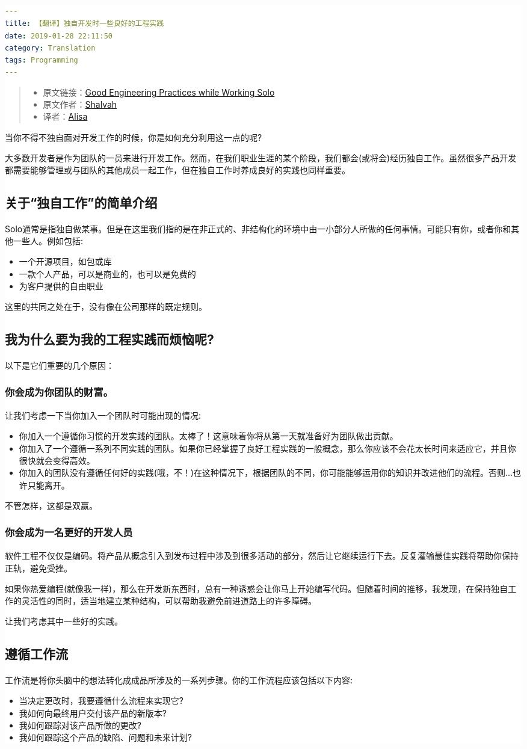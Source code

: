 ```yaml
---
title: 【翻译】独自开发时一些良好的工程实践
date: 2019-01-28 22:11:50
category: Translation
tags: Programming
---
```


>- 原文链接：[Good Engineering Practices while Working Solo](https://blog.bitsrc.io/good-engineering-practices-while-working-solo-ad872e727af4)
>- 原文作者：[Shalvah](https://github.com/shalvah)
>- 译者：[Alisa](http://www.alisali.cn)

当你不得不独自面对开发工作的时候，你是如何充分利用这一点的呢?

大多数开发者是作为团队的一员来进行开发工作。然而，在我们职业生涯的某个阶段，我们都会(或将会)经历独自工作。虽然很多产品开发都需要能够管理或与团队的其他成员一起工作，但在独自工作时养成良好的实践也同样重要。

## 关于“独自工作”的简单介绍
Solo通常是指独自做某事。但是在这里我们指的是在非正式的、非结构化的环境中由一小部分人所做的任何事情。可能只有你，或者你和其他一些人。例如包括:
- 一个开源项目，如包或库
- 一款个人产品，可以是商业的，也可以是免费的
- 为客户提供的自由职业

这里的共同之处在于，没有像在公司那样的既定规则。

## 我为什么要为我的工程实践而烦恼呢?
以下是它们重要的几个原因：

### 你会成为你团队的财富。
让我们考虑一下当你加入一个团队时可能出现的情况:

- 你加入一个遵循你习惯的开发实践的团队。太棒了！这意味着你将从第一天就准备好为团队做出贡献。
- 你加入了一个遵循一系列不同实践的团队。如果你已经掌握了良好工程实践的一般概念，那么你应该不会花太长时间来适应它，并且你很快就会变得高效。
- 你加入的团队没有遵循任何好的实践(哦，不！)在这种情况下，根据团队的不同，你可能能够运用你的知识并改进他们的流程。否则...也许只能离开。

不管怎样，这都是双赢。

### 你会成为一名更好的开发人员
软件工程不仅仅是编码。将产品从概念引入到发布过程中涉及到很多活动的部分，然后让它继续运行下去。反复灌输最佳实践将帮助你保持正轨，避免受挫。

如果你热爱编程(就像我一样)，那么在开发新东西时，总有一种诱惑会让你马上开始编写代码。但随着时间的推移，我发现，在保持独自工作的灵活性的同时，适当地建立某种结构，可以帮助我避免前进道路上的许多障碍。

让我们考虑其中一些好的实践。

## 遵循工作流
工作流是将你头脑中的想法转化成成品所涉及的一系列步骤。你的工作流程应该包括以下内容:
- 当决定更改时，我要遵循什么流程来实现它?
- 我如何向最终用户交付该产品的新版本?
- 我如何跟踪对该产品所做的更改?
- 我如何跟踪这个产品的缺陷、问题和未来计划?
